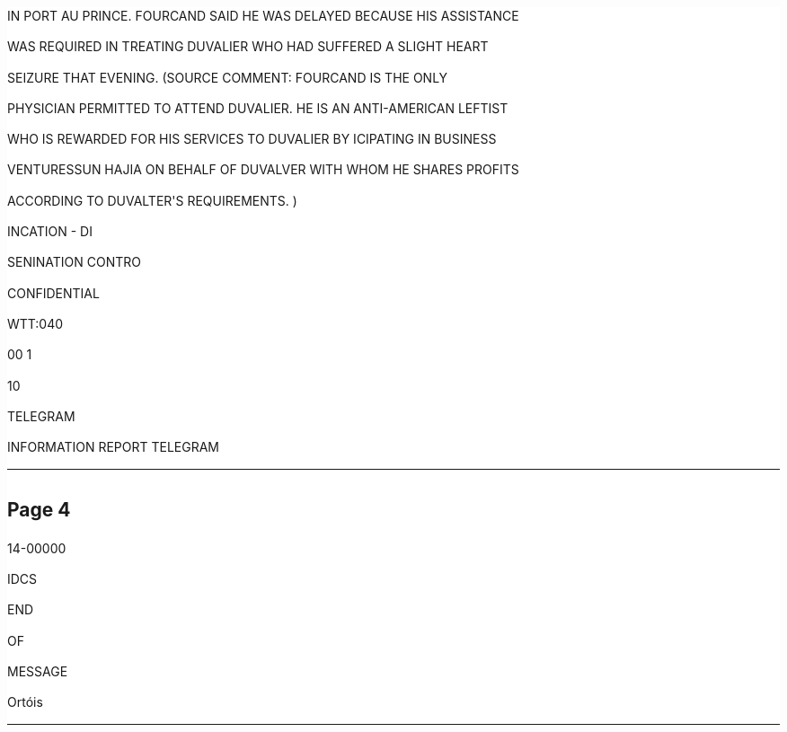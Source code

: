 IN PORT AU PRINCE. FOURCAND SAID HE WAS DELAYED BECAUSE HIS ASSISTANCE

WAS REQUIRED IN TREATING DUVALIER WHO HAD SUFFERED A SLIGHT HEART

SEIZURE THAT EVENING. (SOURCE COMMENT: FOURCAND IS THE ONLY

PHYSICIAN PERMITTED TO ATTEND DUVALIER. HE IS AN ANTI-AMERICAN LEFTIST

WHO IS REWARDED FOR HIS SERVICES TO DUVALIER BY ICIPATING IN BUSINESS

VENTURESSUN HAJIA ON BEHALF OF DUVALVER WITH WHOM HE SHARES PROFITS

ACCORDING TO DUVALTER'S REQUIREMENTS. )

INCATION - DI

SENINATION CONTRO

CONFIDENTIAL

WTT:040

00 1

10

TELEGRAM

INFORMATION REPORT TELEGRAM

---

## Page 4

14-00000

IDCS

END

OF

MESSAGE

Ortóis

---


